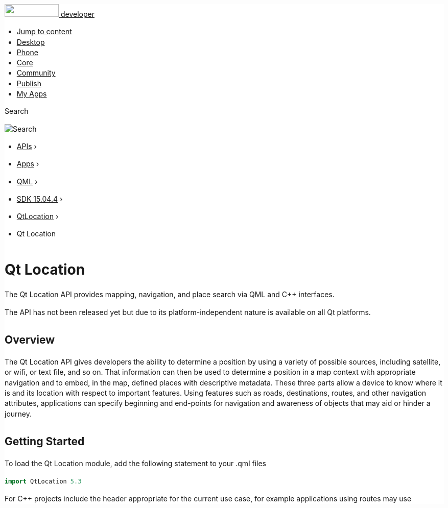 <a href="https://developer.ubuntu.com/" class="logo-ubuntu"><img src="https://developer.ubuntu.com/assets/sites/ubuntu/latest/u/img/logos/logo-ubuntu-orange.svg" width="106" height="25" /> <span>developer</span></a>

-   [Jump to content](index.html#main-content)
-   [Desktop](https://developer.ubuntu.com/en/desktop/)
-   [Phone](https://developer.ubuntu.com/en/phone/)
-   [Core](https://developer.ubuntu.com/core)
-   [Community](https://developer.ubuntu.com/en/community/)
-   [Publish](https://developer.ubuntu.com/en/publish/)
-   [My Apps](https://myapps.developer.ubuntu.com/)

Search

<img src="https://developer.ubuntu.com/assets/sites/ubuntu/latest/u/img/search-white.svg" alt="Search" height="28" />

-   [APIs](../../../../index.html) ›
-   [Apps](../../../index.html) ›
-   [QML](../../index.html) ›
-   <a href="../index.html" class="sub-nav-item">SDK 15.04.4</a> ›
-   <a href="../QtLocation/index.html" class="sub-nav-item">QtLocation</a> ›



-   Qt Location

Qt Location
===========

<span class="subtitle"></span>
<span id="details"></span>
The Qt Location API provides mapping, navigation, and place search via QML and C++ interfaces.

The API has not been released yet but due to its platform-independent nature is available on all Qt platforms.

<span id="overview"></span>
Overview
--------

The Qt Location API gives developers the ability to determine a position by using a variety of possible sources, including satellite, or wifi, or text file, and so on. That information can then be used to determine a position in a map context with appropriate navigation and to embed, in the map, defined places with descriptive metadata. These three parts allow a device to know where it is and its location with respect to important features. Using features such as roads, destinations, routes, and other navigation attributes, applications can specify beginning and end-points for navigation and awareness of objects that may aid or hinder a journey.

<span id="getting-started"></span>
Getting Started
---------------

To load the Qt Location module, add the following statement to your .qml files

``` cpp
import QtLocation 5.3
```

For C++ projects include the header appropriate for the current use case, for example applications using routes may use
